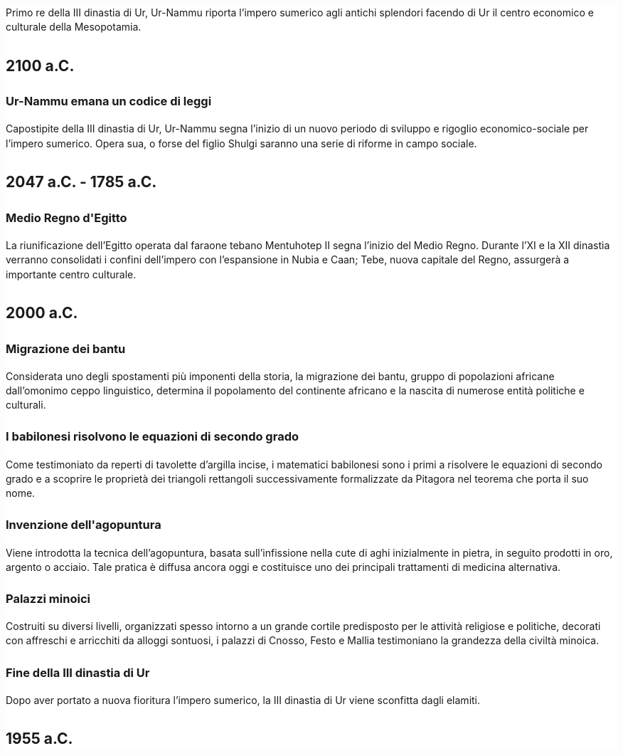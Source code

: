 Primo re della III dinastia di Ur, Ur-Nammu riporta l’impero sumerico agli antichi splendori facendo di Ur il centro economico e culturale della Mesopotamia.

## 2100 a.C.

### Ur-Nammu emana un codice di leggi

Capostipite della III dinastia di Ur, Ur-Nammu segna l’inizio di un nuovo periodo di sviluppo e rigoglio economico-sociale per l’impero sumerico. Opera sua, o forse del figlio Shulgi saranno una serie di riforme in campo sociale.

## 2047 a.C. - 1785 a.C.

### Medio Regno d'Egitto

La riunificazione dell’Egitto operata dal faraone tebano Mentuhotep II segna l’inizio del Medio Regno. Durante l’XI e la XII dinastia verranno consolidati i confini dell’impero con l’espansione in Nubia e Caan; Tebe, nuova capitale del Regno, assurgerà a importante centro culturale.

## 2000 a.C.

### Migrazione dei bantu

Considerata uno degli spostamenti più imponenti della storia, la migrazione dei bantu, gruppo di popolazioni africane dall’omonimo ceppo linguistico, determina il popolamento del continente africano e la nascita di numerose entità politiche e culturali.

### I babilonesi risolvono le equazioni di secondo grado

Come testimoniato da reperti di tavolette d’argilla incise, i matematici babilonesi sono i primi a risolvere le equazioni di secondo grado e a scoprire le proprietà dei triangoli rettangoli successivamente formalizzate da Pitagora nel teorema che porta il suo nome.

### Invenzione dell'agopuntura

Viene introdotta la tecnica dell’agopuntura, basata sull’infissione nella cute di aghi inizialmente in pietra, in seguito prodotti in oro, argento o acciaio. Tale pratica è diffusa ancora oggi e costituisce uno dei principali trattamenti di medicina alternativa.

### Palazzi minoici

Costruiti su diversi livelli, organizzati spesso intorno a un grande cortile predisposto per le attività religiose e politiche, decorati con affreschi e arricchiti da alloggi sontuosi, i palazzi di Cnosso, Festo e Mallia testimoniano la grandezza della civiltà minoica.

### Fine della III dinastia di Ur

Dopo aver portato a nuova fioritura l’impero sumerico, la III dinastia di Ur viene sconfitta dagli elamiti.

## 1955 a.C.
